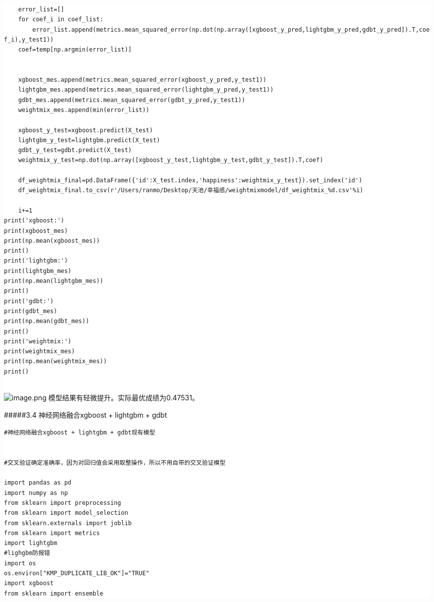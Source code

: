 ```
    error_list=[]
    for coef_i in coef_list:
        error_list.append(metrics.mean_squared_error(np.dot(np.array([xgboost_y_pred,lightgbm_y_pred,gdbt_y_pred]).T,coef_i),y_test1))
    coef=temp[np.argmin(error_list)]
    
    
    xgboost_mes.append(metrics.mean_squared_error(xgboost_y_pred,y_test1))
    lightgbm_mes.append(metrics.mean_squared_error(lightgbm_y_pred,y_test1))
    gdbt_mes.append(metrics.mean_squared_error(gdbt_y_pred,y_test1))
    weightmix_mes.append(min(error_list))
    
    xgboost_y_test=xgboost.predict(X_test)
    lightgbm_y_test=lightgbm.predict(X_test)
    gdbt_y_test=gdbt.predict(X_test)
    weightmix_y_test=np.dot(np.array([xgboost_y_test,lightgbm_y_test,gdbt_y_test]).T,coef)

    df_weightmix_final=pd.DataFrame({'id':X_test.index,'happiness':weightmix_y_test}).set_index('id')
    df_weightmix_final.to_csv(r'/Users/ranmo/Desktop/天池/幸福感/weightmixmodel/df_weightmix_%d.csv'%i)
    
    i+=1
print('xgboost:')
print(xgboost_mes)
print(np.mean(xgboost_mes))
print()
print('lightgbm:')
print(lightgbm_mes)
print(np.mean(lightgbm_mes))
print()
print('gdbt:')
print(gdbt_mes)
print(np.mean(gdbt_mes))
print()
print('weightmix:')
print(weightmix_mes)
print(np.mean(weightmix_mes))
print()
    
```
![image.png](https://upload-images.jianshu.io/upload_images/18032205-b8aec841550611c1.png?imageMogr2/auto-orient/strip%7CimageView2/2/w/1240)
模型结果有轻微提升。实际最优成绩为0.47531。


#####3.4 神经网络融合xgboost + lightgbm + gdbt
```
#神经网络融合xgboost + lightgbm + gdbt现有模型


#交叉验证确定准确率，因为对回归值会采用取整操作，所以不用自带的交叉验证模型

import pandas as pd
import numpy as np
from sklearn import preprocessing
from sklearn import model_selection
from sklearn.externals import joblib
from sklearn import metrics
import lightgbm
#lighgbm防报错
import os
os.environ["KMP_DUPLICATE_LIB_OK"]="TRUE"
import xgboost
from sklearn import ensemble
```